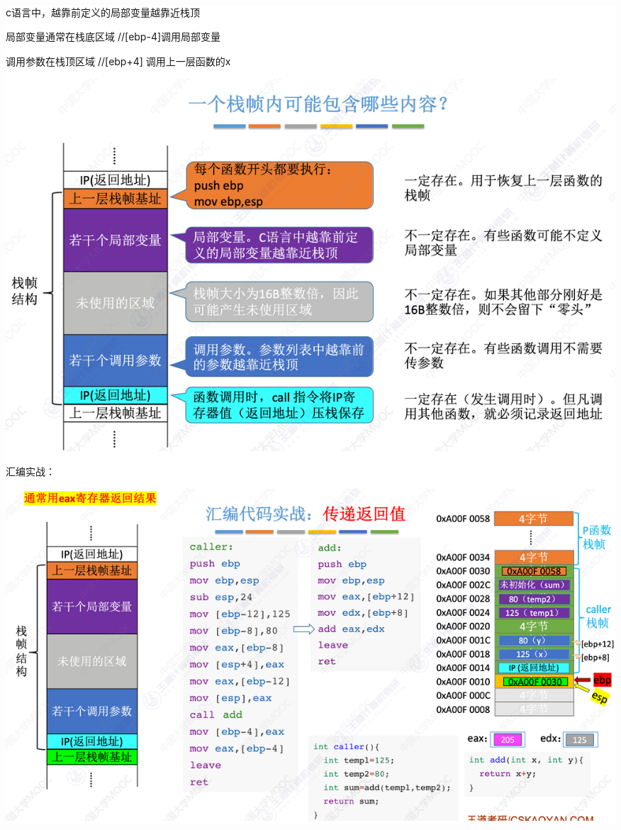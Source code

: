 c语言中，越靠前定义的局部变量越靠近栈顶 

局部变量通常在栈底区域 //[ebp-4]调用局部变量

调用参数在栈顶区域 //[ebp+4] 调用上一层函数的x

![image-20230926151029510](images/image-20230926151029510.png)

汇编实战：

![image-20230926152543097](images/image-20230926152543097.png)
